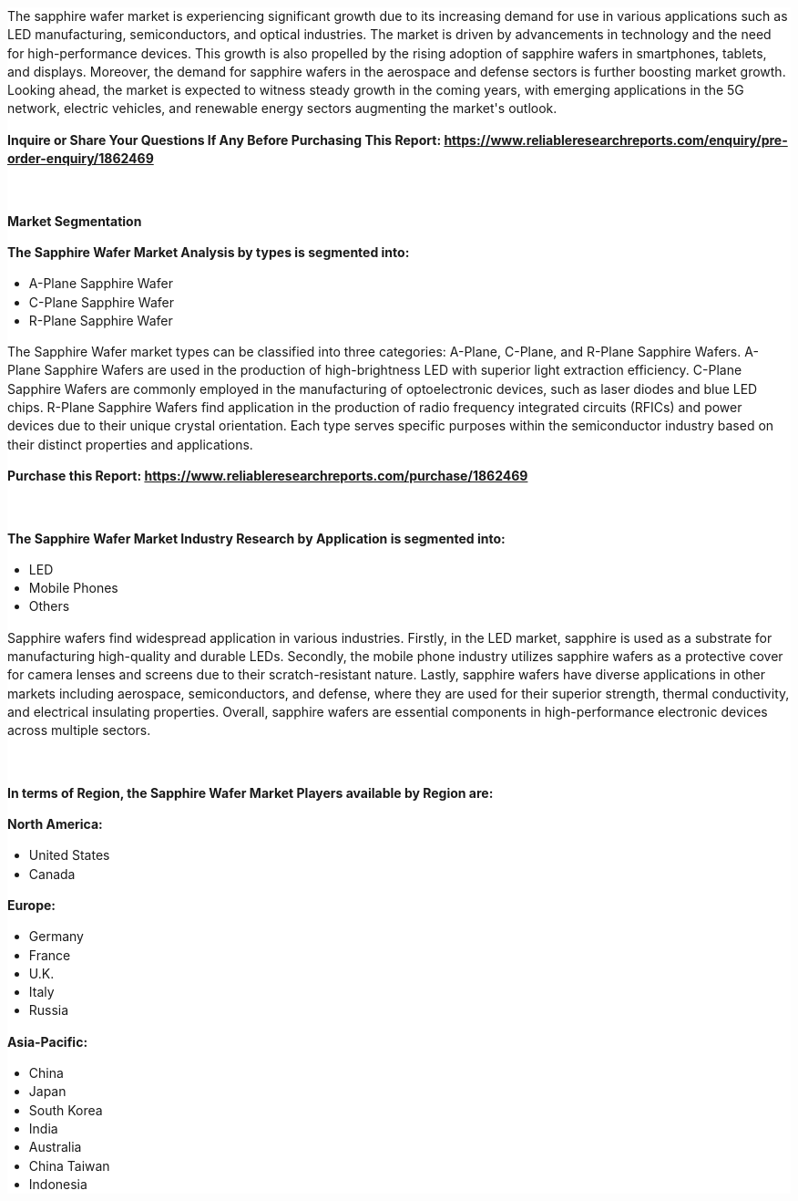 <p><p>The sapphire wafer market is experiencing significant growth due to its increasing demand for use in various applications such as LED manufacturing, semiconductors, and optical industries. The market is driven by advancements in technology and the need for high-performance devices. This growth is also propelled by the rising adoption of sapphire wafers in smartphones, tablets, and displays. Moreover, the demand for sapphire wafers in the aerospace and defense sectors is further boosting market growth. Looking ahead, the market is expected to witness steady growth in the coming years, with emerging applications in the 5G network, electric vehicles, and renewable energy sectors augmenting the market's outlook.</p></p>
<p><strong>Inquire or Share Your Questions If Any Before Purchasing This Report: <a href="https://www.reliableresearchreports.com/enquiry/pre-order-enquiry/1862469">https://www.reliableresearchreports.com/enquiry/pre-order-enquiry/1862469</a></strong></p>
<p>&nbsp;</p>
<p><strong>Market Segmentation</strong></p>
<p><strong>The Sapphire Wafer Market Analysis by types is segmented into:</strong></p>
<p><ul><li>A-Plane Sapphire Wafer</li><li>C-Plane Sapphire Wafer</li><li>R-Plane Sapphire Wafer</li></ul></p>
<p><p>The Sapphire Wafer market types can be classified into three categories: A-Plane, C-Plane, and R-Plane Sapphire Wafers. A-Plane Sapphire Wafers are used in the production of high-brightness LED with superior light extraction efficiency. C-Plane Sapphire Wafers are commonly employed in the manufacturing of optoelectronic devices, such as laser diodes and blue LED chips. R-Plane Sapphire Wafers find application in the production of radio frequency integrated circuits (RFICs) and power devices due to their unique crystal orientation. Each type serves specific purposes within the semiconductor industry based on their distinct properties and applications.</p></p>
<p><strong>Purchase this Report:&nbsp;<a href="https://www.reliableresearchreports.com/purchase/1862469">https://www.reliableresearchreports.com/purchase/1862469</a></strong></p>
<p>&nbsp;</p>
<p><strong>The Sapphire Wafer Market Industry Research by Application is segmented into:</strong></p>
<p><ul><li>LED</li><li>Mobile Phones</li><li>Others</li></ul></p>
<p><p>Sapphire wafers find widespread application in various industries. Firstly, in the LED market, sapphire is used as a substrate for manufacturing high-quality and durable LEDs. Secondly, the mobile phone industry utilizes sapphire wafers as a protective cover for camera lenses and screens due to their scratch-resistant nature. Lastly, sapphire wafers have diverse applications in other markets including aerospace, semiconductors, and defense, where they are used for their superior strength, thermal conductivity, and electrical insulating properties. Overall, sapphire wafers are essential components in high-performance electronic devices across multiple sectors.</p></p>
<p>&nbsp;</p>
<p><strong>In terms of Region, the Sapphire Wafer Market Players available by Region are:</strong></p>
<p>
    <p> <strong> North America: </strong>
        <ul>
            <li>United States</li>
            <li>Canada</li>
        </ul>
        </p> 
    <p> <strong> Europe: </strong>
        <ul>
            <li>Germany</li>
            <li>France</li>
            <li>U.K.</li>
            <li>Italy</li>
            <li>Russia</li>
        </ul>
        </p> 
    <p> <strong> Asia-Pacific: </strong>
        <ul>
            <li>China</li>
            <li>Japan</li>
            <li>South Korea</li>
            <li>India</li>
            <li>Australia</li>
            <li>China Taiwan</li>
            <li>Indonesia</li>